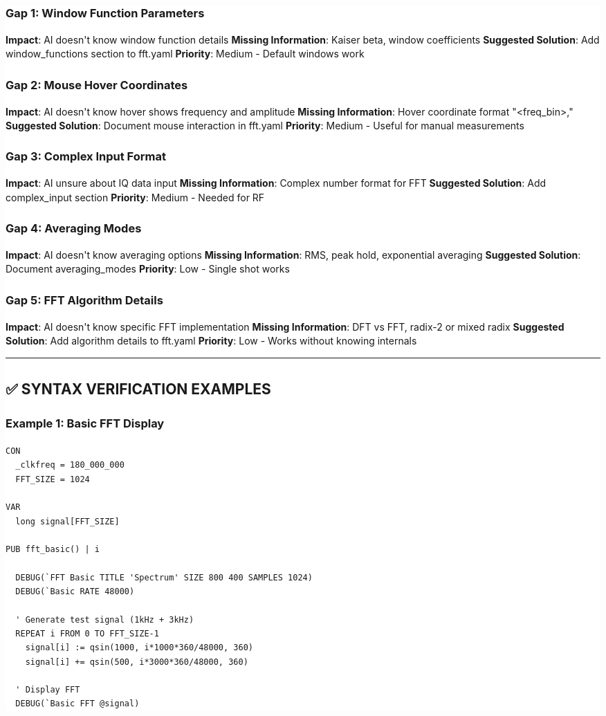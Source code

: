 ### **Gap 1: Window Function Parameters**
**Impact**: AI doesn't know window function details
**Missing Information**: Kaiser beta, window coefficients
**Suggested Solution**: Add window_functions section to fft.yaml
**Priority**: Medium - Default windows work

### **Gap 2: Mouse Hover Coordinates** 
**Impact**: AI doesn't know hover shows frequency and amplitude
**Missing Information**: Hover coordinate format "<freq_bin>,<amplitude>"
**Suggested Solution**: Document mouse interaction in fft.yaml
**Priority**: Medium - Useful for manual measurements

### **Gap 3: Complex Input Format**
**Impact**: AI unsure about IQ data input
**Missing Information**: Complex number format for FFT
**Suggested Solution**: Add complex_input section
**Priority**: Medium - Needed for RF

### **Gap 4: Averaging Modes**
**Impact**: AI doesn't know averaging options
**Missing Information**: RMS, peak hold, exponential averaging
**Suggested Solution**: Document averaging_modes
**Priority**: Low - Single shot works

### **Gap 5: FFT Algorithm Details**
**Impact**: AI doesn't know specific FFT implementation
**Missing Information**: DFT vs FFT, radix-2 or mixed radix
**Suggested Solution**: Add algorithm details to fft.yaml
**Priority**: Low - Works without knowing internals

---

## ✅ **SYNTAX VERIFICATION EXAMPLES**

### **Example 1: Basic FFT Display**
```spin2
CON
  _clkfreq = 180_000_000
  FFT_SIZE = 1024

VAR
  long signal[FFT_SIZE]

PUB fft_basic() | i
  
  DEBUG(`FFT Basic TITLE 'Spectrum' SIZE 800 400 SAMPLES 1024)
  DEBUG(`Basic RATE 48000)
  
  ' Generate test signal (1kHz + 3kHz)
  REPEAT i FROM 0 TO FFT_SIZE-1
    signal[i] := qsin(1000, i*1000*360/48000, 360)
    signal[i] += qsin(500, i*3000*360/48000, 360)
  
  ' Display FFT
  DEBUG(`Basic FFT @signal)
```
